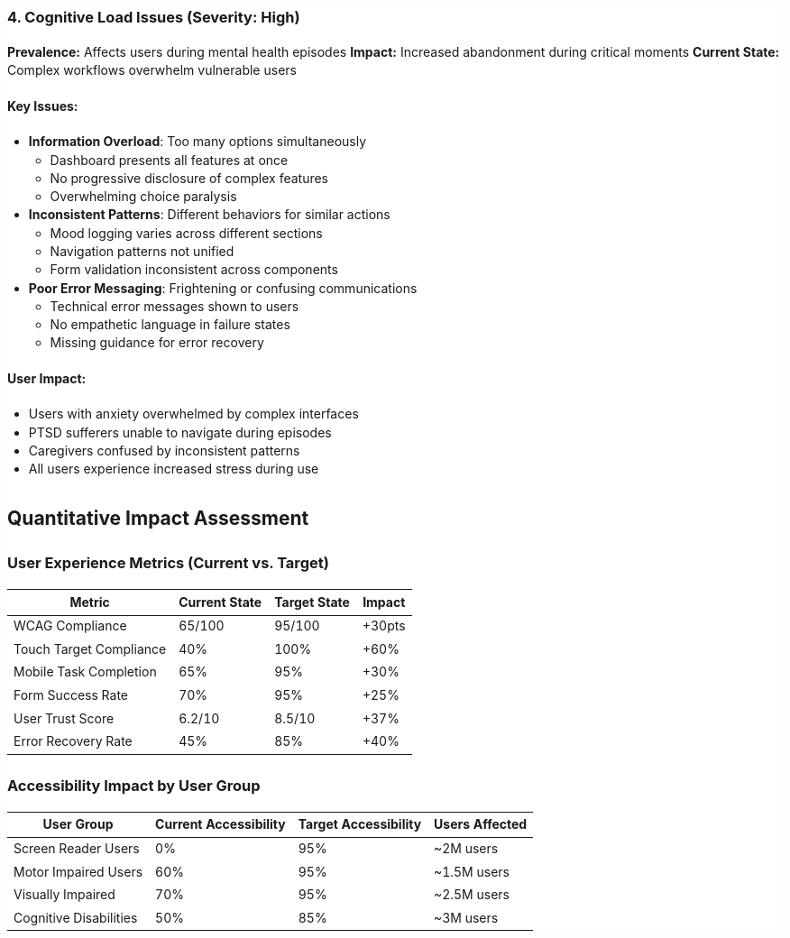 ### 4. Cognitive Load Issues (Severity: High)

**Prevalence:** Affects users during mental health episodes
**Impact:** Increased abandonment during critical moments
**Current State:** Complex workflows overwhelm vulnerable users

#### Key Issues:
- **Information Overload**: Too many options simultaneously
  - Dashboard presents all features at once
  - No progressive disclosure of complex features
  - Overwhelming choice paralysis
- **Inconsistent Patterns**: Different behaviors for similar actions
  - Mood logging varies across different sections
  - Navigation patterns not unified
  - Form validation inconsistent across components
- **Poor Error Messaging**: Frightening or confusing communications
  - Technical error messages shown to users
  - No empathetic language in failure states
  - Missing guidance for error recovery

#### User Impact:
- Users with anxiety overwhelmed by complex interfaces
- PTSD sufferers unable to navigate during episodes
- Caregivers confused by inconsistent patterns
- All users experience increased stress during use

## Quantitative Impact Assessment

### User Experience Metrics (Current vs. Target)

| Metric | Current State | Target State | Impact |
|--------|---------------|--------------|---------|
| WCAG Compliance | 65/100 | 95/100 | +30pts |
| Touch Target Compliance | 40% | 100% | +60% |
| Mobile Task Completion | 65% | 95% | +30% |
| Form Success Rate | 70% | 95% | +25% |
| User Trust Score | 6.2/10 | 8.5/10 | +37% |
| Error Recovery Rate | 45% | 85% | +40% |

### Accessibility Impact by User Group

| User Group | Current Accessibility | Target Accessibility | Users Affected |
|------------|----------------------|---------------------|----------------|
| Screen Reader Users | 0% | 95% | ~2M users |
| Motor Impaired Users | 60% | 95% | ~1.5M users |
| Visually Impaired | 70% | 95% | ~2.5M users |
| Cognitive Disabilities | 50% | 85% | ~3M users |
